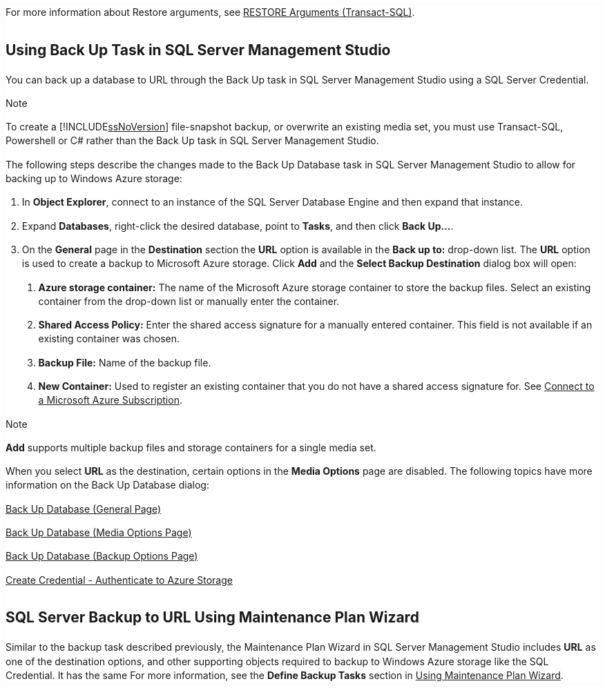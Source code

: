  For more information about Restore arguments, see [RESTORE Arguments &#40;Transact-SQL&#41;](../../t-sql/statements/restore-statements-arguments-transact-sql.md).  
  
##  <a name="BackupTaskSSMS"></a> Using Back Up Task in SQL Server Management Studio  
You can back up a database to URL through the Back Up task in SQL Server Management Studio using a SQL Server Credential.  
  
> [!NOTE]  
>  To create a [!INCLUDE[ssNoVersion](../../includes/ssnoversion-md.md)] file-snapshot backup, or overwrite an existing media set, you must use Transact-SQL, Powershell or C# rather than the Back Up task in SQL Server Management Studio.  
  
 The following steps describe the changes made to the Back Up Database task in SQL Server Management Studio to allow for backing up to Windows Azure storage:  
  
1.  In **Object Explorer**, connect to an instance of the SQL Server Database Engine and then expand that instance.

2.  Expand **Databases**, right-click the desired database, point to **Tasks**, and then click **Back Up...**.
  
3.  On the **General** page in the **Destination** section the **URL** option is available in the **Back up to:** drop-down list.  The **URL** option is used to create a backup to Microsoft Azure storage. Click **Add** and the **Select Backup Destination** dialog box will open:
   
    1.  **Azure storage container:** The name of the Microsoft Azure storage container to store the backup files.  Select an existing container from the drop-down list or manually enter the container. 
  
    2.  **Shared Access Policy:** Enter the shared access signature for a manually entered container.  This field is not available if an existing container was chosen. 
  
    3.  **Backup File:** Name of the backup file.
    
    4.  **New Container:** Used to register an existing container that you do not have a shared access signature for.  See [Connect to a Microsoft Azure Subscription](../../relational-databases/backup-restore/connect-to-a-microsoft-azure-subscription.md).
  
> [!NOTE] 
>  **Add** supports multiple backup files and storage containers for a single media set.
  
 When you select **URL** as the destination, certain options in the **Media Options** page are disabled.  The following topics have more information on the Back Up Database dialog:  
  
 [Back Up Database &#40;General Page&#41;](../../relational-databases/backup-restore/back-up-database-general-page.md)  
  
 [Back Up Database &#40;Media Options Page&#41;](../../relational-databases/backup-restore/back-up-database-media-options-page.md)  
  
 [Back Up Database &#40;Backup Options Page&#41;](../../relational-databases/backup-restore/back-up-database-backup-options-page.md)  
  
 [Create Credential - Authenticate to Azure Storage](../../relational-databases/backup-restore/create-credential-authenticate-to-azure-storage.md)  
  
##  <a name="MaintenanceWiz"></a> SQL Server Backup to URL Using Maintenance Plan Wizard  
 Similar to the backup task described previously, the Maintenance Plan Wizard in SQL Server Management Studio includes **URL** as one of the destination options, and other supporting objects required to backup to Windows Azure storage like the SQL Credential. It has the same For more information, see the **Define Backup Tasks** section in [Using Maintenance Plan Wizard](../../relational-databases/maintenance-plans/use-the-maintenance-plan-wizard.md#SSMSProcedure).  
  